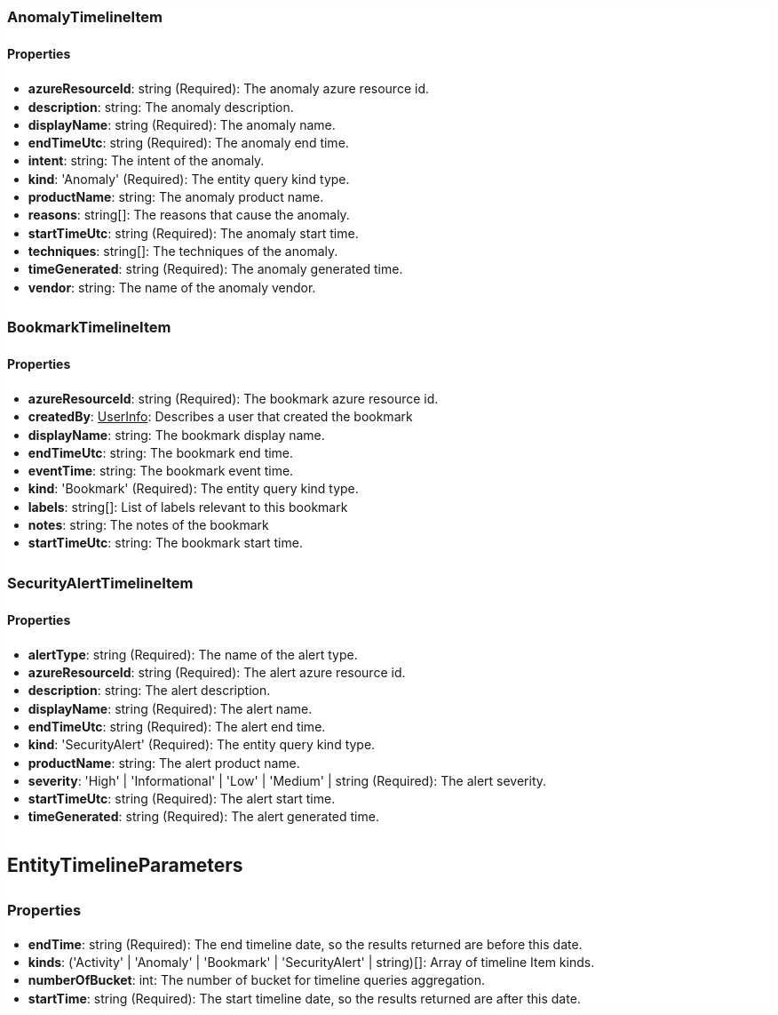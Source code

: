### AnomalyTimelineItem
#### Properties
* **azureResourceId**: string (Required): The anomaly azure resource id.
* **description**: string: The anomaly description.
* **displayName**: string (Required): The anomaly name.
* **endTimeUtc**: string (Required): The anomaly end time.
* **intent**: string: The intent of the anomaly.
* **kind**: 'Anomaly' (Required): The entity query kind type.
* **productName**: string: The anomaly product name.
* **reasons**: string[]: The reasons that cause the anomaly.
* **startTimeUtc**: string (Required): The anomaly start time.
* **techniques**: string[]: The techniques of the anomaly.
* **timeGenerated**: string (Required): The anomaly generated time.
* **vendor**: string: The name of the anomaly vendor.

### BookmarkTimelineItem
#### Properties
* **azureResourceId**: string (Required): The bookmark azure resource id.
* **createdBy**: [UserInfo](#userinfo): Describes a user that created the bookmark
* **displayName**: string: The bookmark display name.
* **endTimeUtc**: string: The bookmark end time.
* **eventTime**: string: The bookmark event time.
* **kind**: 'Bookmark' (Required): The entity query kind type.
* **labels**: string[]: List of labels relevant to this bookmark
* **notes**: string: The notes of the bookmark
* **startTimeUtc**: string: The bookmark start time.

### SecurityAlertTimelineItem
#### Properties
* **alertType**: string (Required): The name of the alert type.
* **azureResourceId**: string (Required): The alert azure resource id.
* **description**: string: The alert description.
* **displayName**: string (Required): The alert name.
* **endTimeUtc**: string (Required): The alert end time.
* **kind**: 'SecurityAlert' (Required): The entity query kind type.
* **productName**: string: The alert product name.
* **severity**: 'High' | 'Informational' | 'Low' | 'Medium' | string (Required): The alert severity.
* **startTimeUtc**: string (Required): The alert start time.
* **timeGenerated**: string (Required): The alert generated time.


## EntityTimelineParameters
### Properties
* **endTime**: string (Required): The end timeline date, so the results returned are before this date.
* **kinds**: ('Activity' | 'Anomaly' | 'Bookmark' | 'SecurityAlert' | string)[]: Array of timeline Item kinds.
* **numberOfBucket**: int: The number of bucket for timeline queries aggregation.
* **startTime**: string (Required): The start timeline date, so the results returned are after this date.

